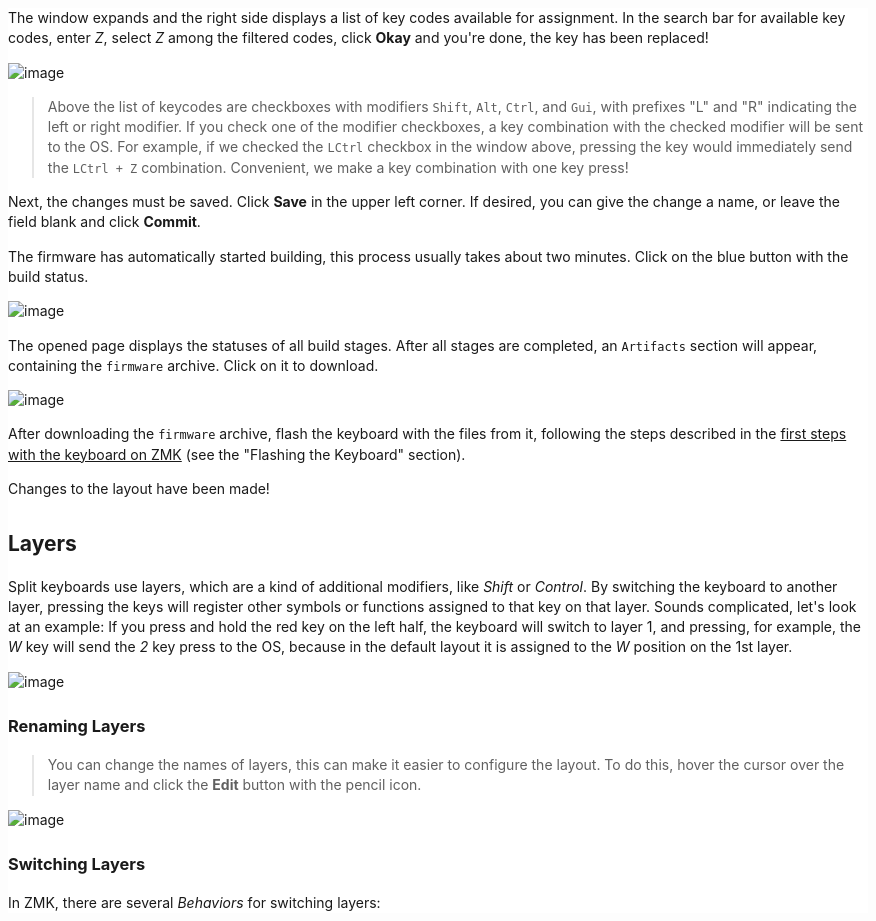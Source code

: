 The window expands and the right side displays a list of key codes available for assignment. In the search bar for available key codes, enter *Z*, select *Z* among the filtered codes, click **Okay** and you're done, the key has been replaced!

![image](/images/keymap-editor/key_codes.png)

> Above the list of keycodes are checkboxes with modifiers `Shift`, `Alt`, `Ctrl`, and `Gui`, with prefixes "L" and "R" indicating the left or right modifier. If you check one of the modifier checkboxes, a key combination with the checked modifier will be sent to the OS. For example, if we checked the `LCtrl` checkbox in the window above, pressing the key would immediately send the `LCtrl + Z` combination. Convenient, we make a key combination with one key press!

Next, the changes must be saved. Click **Save** in the upper left corner. If desired, you can give the change a name, or leave the field blank and click **Commit**.

The firmware has automatically started building, this process usually takes about two minutes. Click on the blue button with the build status.

![image](/images/keymap-editor/build_status.png)

The opened page displays the statuses of all build stages. After all stages are completed, an `Artifacts` section will appear, containing the `firmware` archive. Click on it to download.

![image](/images/keymap-editor/firmware.png)

After downloading the `firmware` archive, flash the keyboard with the files from it, following the steps described in the <a href="https://journey.ergohaven.xyz/pages/docs/zmk-keyboards#прошивка-клавиатуры" target="_blank">first steps with the keyboard on ZMK</a> (see the "Flashing the Keyboard" section).

Changes to the layout have been made!

## Layers

Split keyboards use layers, which are a kind of additional modifiers, like *Shift* or *Control*. By switching the keyboard to another layer, pressing the keys will register other symbols or functions assigned to that key on that layer.
Sounds complicated, let's look at an example:
If you press and hold the red key on the left half, the keyboard will switch to layer 1, and pressing, for example, the *W* key will send the *2* key press to the OS, because in the default layout it is assigned to the *W* position on the 1st layer.

![image](/images/keymap-editor/layer1.png)

### Renaming Layers
> You can change the names of layers, this can make it easier to configure the layout. To do this, hover the cursor over the layer name and click the **Edit** button with the pencil icon.

![image](/images/keymap-editor/layer_name.png)

### Switching Layers
In ZMK, there are several *Behaviors* for switching layers:
